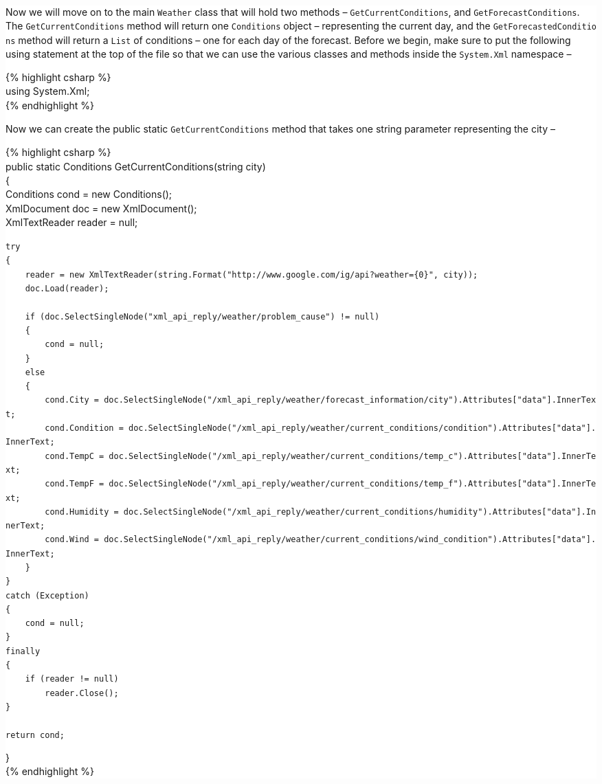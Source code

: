 Now we will move on to the main `Weather` class that will hold two methods – `GetCurrentConditions`, and `GetForecastConditions`. The `GetCurrentConditions` method will return one `Conditions` object – representing the current day, and the `GetForecastedConditions` method will return a `List` of conditions – one for each day of the forecast. Before we begin, make sure to put the following using statement at the top of the file so that we can use the various classes and methods inside the `System.Xml` namespace – 

{% highlight csharp %}  
using System.Xml;  
{% endhighlight %}

Now we can create the public static `GetCurrentConditions` method that takes one string parameter representing the city – 

{% highlight csharp %}  
public static Conditions GetCurrentConditions(string city)  
{  
    Conditions cond = new Conditions();  
    XmlDocument doc = new XmlDocument();  
    XmlTextReader reader = null;

    try  
    {  
        reader = new XmlTextReader(string.Format("http://www.google.com/ig/api?weather={0}", city));  
        doc.Load(reader);

        if (doc.SelectSingleNode("xml_api_reply/weather/problem_cause") != null)  
        {  
            cond = null;
        }  
        else  
        {  
            cond.City = doc.SelectSingleNode("/xml_api_reply/weather/forecast_information/city").Attributes["data"].InnerText;  
            cond.Condition = doc.SelectSingleNode("/xml_api_reply/weather/current_conditions/condition").Attributes["data"].InnerText;  
            cond.TempC = doc.SelectSingleNode("/xml_api_reply/weather/current_conditions/temp_c").Attributes["data"].InnerText;  
            cond.TempF = doc.SelectSingleNode("/xml_api_reply/weather/current_conditions/temp_f").Attributes["data"].InnerText;  
            cond.Humidity = doc.SelectSingleNode("/xml_api_reply/weather/current_conditions/humidity").Attributes["data"].InnerText;  
            cond.Wind = doc.SelectSingleNode("/xml_api_reply/weather/current_conditions/wind_condition").Attributes["data"].InnerText;  
        }  
    }  
    catch (Exception)  
    {  
        cond = null;
    }  
    finally  
    {  
        if (reader != null)  
            reader.Close();  
    }

    return cond;  
}  
{% endhighlight %}
